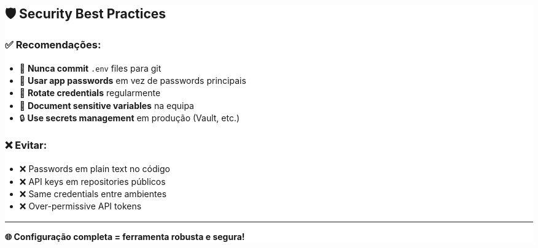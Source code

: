 
## 🛡️ Security Best Practices

### **✅ Recomendações:**
- 🔐 **Nunca commit** `.env` files para git
- 🔑 **Usar app passwords** em vez de passwords principais
- 🔄 **Rotate credentials** regularmente
- 📝 **Document sensitive variables** na equipa
- 🔒 **Use secrets management** em produção (Vault, etc.)

### **❌ Evitar:**
- ❌ Passwords em plain text no código
- ❌ API keys em repositories públicos
- ❌ Same credentials entre ambientes
- ❌ Over-permissive API tokens

---

**🌐 Configuração completa = ferramenta robusta e segura!**

